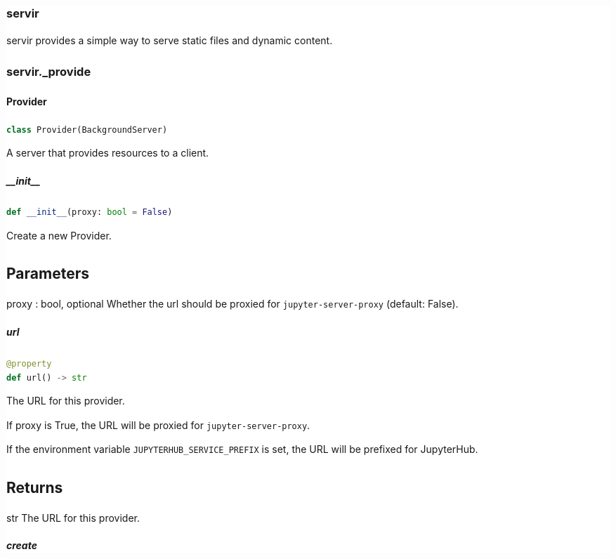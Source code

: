 <a id="servir"></a>

### servir

servir provides a simple way to serve static files and dynamic content.

<a id="servir._provide"></a>

### servir.\_provide

<a id="servir._provide.Provider"></a>

#### Provider

```python
class Provider(BackgroundServer)
```

A server that provides resources to a client.

<a id="servir._provide.Provider.__init__"></a>

##### \_\_init\_\_

```python
def __init__(proxy: bool = False)
```

Create a new Provider.

Parameters
----------
proxy : bool, optional
    Whether the url should be proxied for `jupyter-server-proxy` (default: False).

<a id="servir._provide.Provider.url"></a>

##### url

```python
@property
def url() -> str
```

The URL for this provider.

If proxy is True, the URL will be proxied for `jupyter-server-proxy`.

If the environment variable `JUPYTERHUB_SERVICE_PREFIX` is set, the URL will be
prefixed for JupyterHub.

Returns
-------
str
    The URL for this provider.

<a id="servir._provide.Provider.create"></a>

##### create
